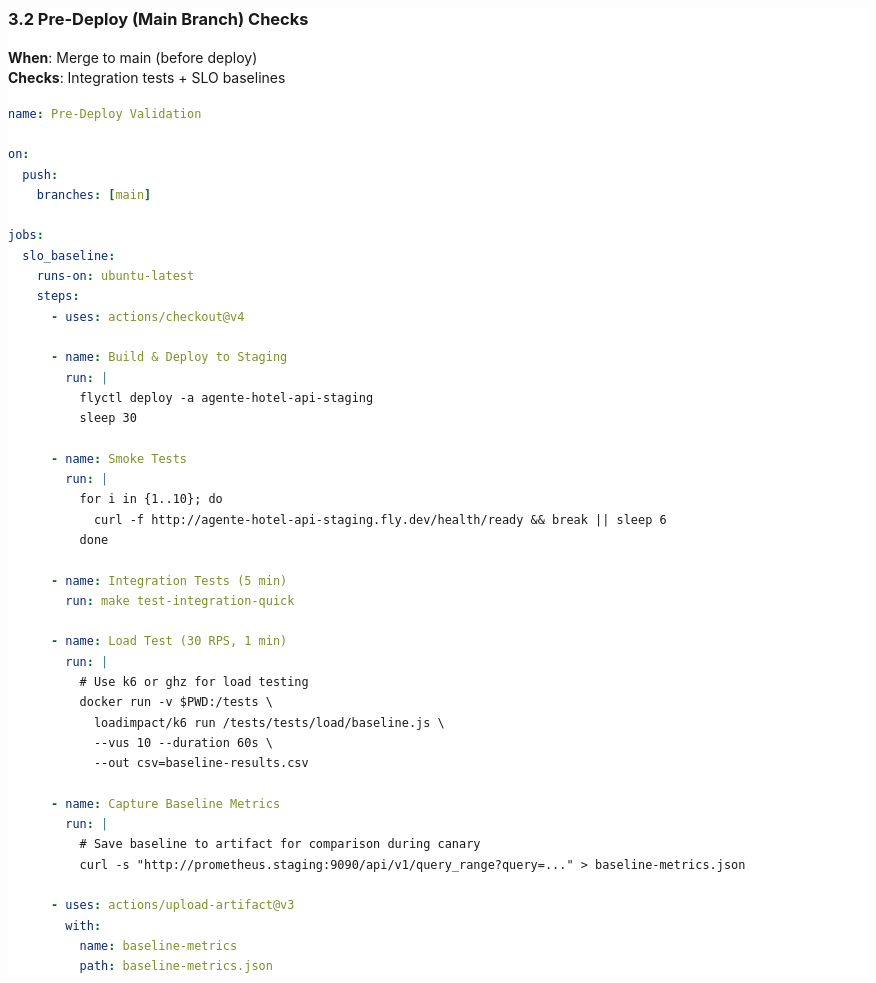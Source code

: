 ### 3.2 Pre-Deploy (Main Branch) Checks

**When**: Merge to main (before deploy)  
**Checks**: Integration tests + SLO baselines

```yaml
name: Pre-Deploy Validation

on:
  push:
    branches: [main]

jobs:
  slo_baseline:
    runs-on: ubuntu-latest
    steps:
      - uses: actions/checkout@v4
      
      - name: Build & Deploy to Staging
        run: |
          flyctl deploy -a agente-hotel-api-staging
          sleep 30
      
      - name: Smoke Tests
        run: |
          for i in {1..10}; do
            curl -f http://agente-hotel-api-staging.fly.dev/health/ready && break || sleep 6
          done
      
      - name: Integration Tests (5 min)
        run: make test-integration-quick
      
      - name: Load Test (30 RPS, 1 min)
        run: |
          # Use k6 or ghz for load testing
          docker run -v $PWD:/tests \
            loadimpact/k6 run /tests/tests/load/baseline.js \
            --vus 10 --duration 60s \
            --out csv=baseline-results.csv
      
      - name: Capture Baseline Metrics
        run: |
          # Save baseline to artifact for comparison during canary
          curl -s "http://prometheus.staging:9090/api/v1/query_range?query=..." > baseline-metrics.json
          
      - uses: actions/upload-artifact@v3
        with:
          name: baseline-metrics
          path: baseline-metrics.json
```

